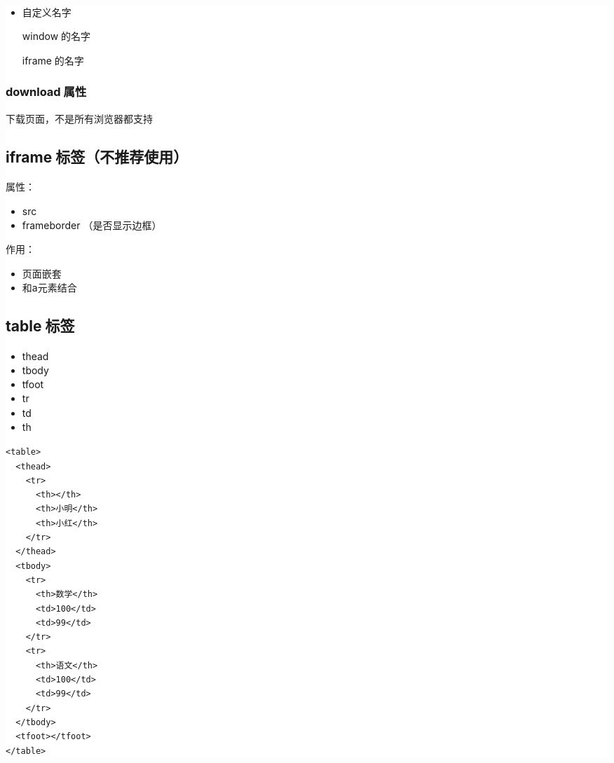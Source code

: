 * 自定义名字

  window 的名字

  iframe 的名字

### download 属性

下载页面，不是所有浏览器都支持

## iframe 标签（不推荐使用）

属性：

* src
* frameborder （是否显示边框）

作用：

* 页面嵌套
* 和a元素结合

## table 标签

* thead
* tbody
* tfoot
* tr
* td
* th

```html:no-line-numbers
<table>
  <thead>
    <tr>
      <th></th>
      <th>小明</th>
      <th>小红</th>
    </tr>
  </thead>
  <tbody>
    <tr>
      <th>数学</th>
      <td>100</td>
      <td>99</td>
    </tr>
    <tr>
      <th>语文</th>
      <td>100</td>
      <td>99</td>
    </tr>
  </tbody>
  <tfoot></tfoot>
</table>
```
